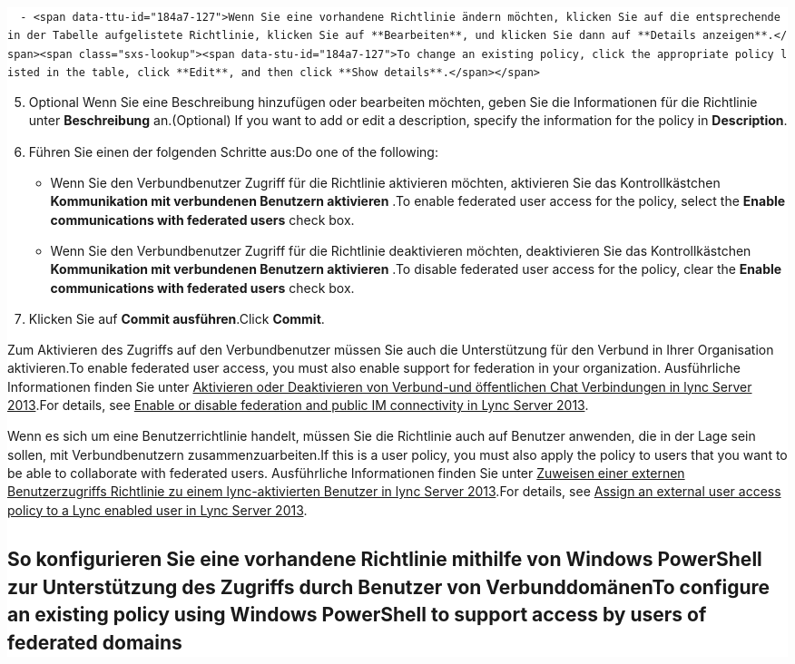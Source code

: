       - <span data-ttu-id="184a7-127">Wenn Sie eine vorhandene Richtlinie ändern möchten, klicken Sie auf die entsprechende in der Tabelle aufgelistete Richtlinie, klicken Sie auf **Bearbeiten**, und klicken Sie dann auf **Details anzeigen**.</span><span class="sxs-lookup"><span data-stu-id="184a7-127">To change an existing policy, click the appropriate policy listed in the table, click **Edit**, and then click **Show details**.</span></span>

5.  <span data-ttu-id="184a7-128">Optional Wenn Sie eine Beschreibung hinzufügen oder bearbeiten möchten, geben Sie die Informationen für die Richtlinie unter **Beschreibung** an.</span><span class="sxs-lookup"><span data-stu-id="184a7-128">(Optional) If you want to add or edit a description, specify the information for the policy in **Description**.</span></span>

6.  <span data-ttu-id="184a7-129">Führen Sie einen der folgenden Schritte aus:</span><span class="sxs-lookup"><span data-stu-id="184a7-129">Do one of the following:</span></span>
    
      - <span data-ttu-id="184a7-130">Wenn Sie den Verbundbenutzer Zugriff für die Richtlinie aktivieren möchten, aktivieren Sie das Kontrollkästchen **Kommunikation mit verbundenen Benutzern aktivieren** .</span><span class="sxs-lookup"><span data-stu-id="184a7-130">To enable federated user access for the policy, select the **Enable communications with federated users** check box.</span></span>
    
      - <span data-ttu-id="184a7-131">Wenn Sie den Verbundbenutzer Zugriff für die Richtlinie deaktivieren möchten, deaktivieren Sie das Kontrollkästchen **Kommunikation mit verbundenen Benutzern aktivieren** .</span><span class="sxs-lookup"><span data-stu-id="184a7-131">To disable federated user access for the policy, clear the **Enable communications with federated users** check box.</span></span>

7.  <span data-ttu-id="184a7-132">Klicken Sie auf **Commit ausführen**.</span><span class="sxs-lookup"><span data-stu-id="184a7-132">Click **Commit**.</span></span>

<span data-ttu-id="184a7-133">Zum Aktivieren des Zugriffs auf den Verbundbenutzer müssen Sie auch die Unterstützung für den Verbund in Ihrer Organisation aktivieren.</span><span class="sxs-lookup"><span data-stu-id="184a7-133">To enable federated user access, you must also enable support for federation in your organization.</span></span> <span data-ttu-id="184a7-134">Ausführliche Informationen finden Sie unter [Aktivieren oder Deaktivieren von Verbund-und öffentlichen Chat Verbindungen in lync Server 2013](lync-server-2013-enable-or-disable-federation-and-public-im-connectivity.md).</span><span class="sxs-lookup"><span data-stu-id="184a7-134">For details, see [Enable or disable federation and public IM connectivity in Lync Server 2013](lync-server-2013-enable-or-disable-federation-and-public-im-connectivity.md).</span></span>

<span data-ttu-id="184a7-135">Wenn es sich um eine Benutzerrichtlinie handelt, müssen Sie die Richtlinie auch auf Benutzer anwenden, die in der Lage sein sollen, mit Verbundbenutzern zusammenzuarbeiten.</span><span class="sxs-lookup"><span data-stu-id="184a7-135">If this is a user policy, you must also apply the policy to users that you want to be able to collaborate with federated users.</span></span> <span data-ttu-id="184a7-136">Ausführliche Informationen finden Sie unter [Zuweisen einer externen Benutzerzugriffs Richtlinie zu einem lync-aktivierten Benutzer in lync Server 2013](lync-server-2013-assign-an-external-user-access-policy-to-a-lync-enabled-user.md).</span><span class="sxs-lookup"><span data-stu-id="184a7-136">For details, see [Assign an external user access policy to a Lync enabled user in Lync Server 2013](lync-server-2013-assign-an-external-user-access-policy-to-a-lync-enabled-user.md).</span></span>

</div>

<div>

## <a name="to-configure-an-existing-policy-using-windows-powershell-to-support-access-by-users-of-federated-domains"></a><span data-ttu-id="184a7-137">So konfigurieren Sie eine vorhandene Richtlinie mithilfe von Windows PowerShell zur Unterstützung des Zugriffs durch Benutzer von Verbunddomänen</span><span class="sxs-lookup"><span data-stu-id="184a7-137">To configure an existing policy using Windows PowerShell to support access by users of federated domains</span></span>
